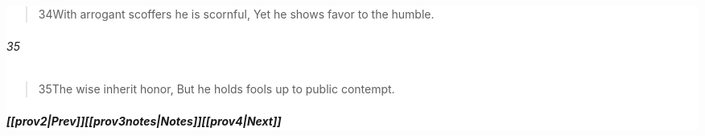 ><span class=verse-body-poetry>34</span>With arrogant scoffers he is scornful,
>Yet he shows favor to the humble.
###### 35
><span class=verse-body-poetry>35</span>The wise inherit honor,
>But he holds fools up to public contempt.
##### <span class=arrow-left></span>[[prov2|Prev]]<span class=navigation-separator></span>[[prov3notes|Notes]]<span class=navigation-separator></span>[[prov4|Next]]<span class=arrow-right></span>